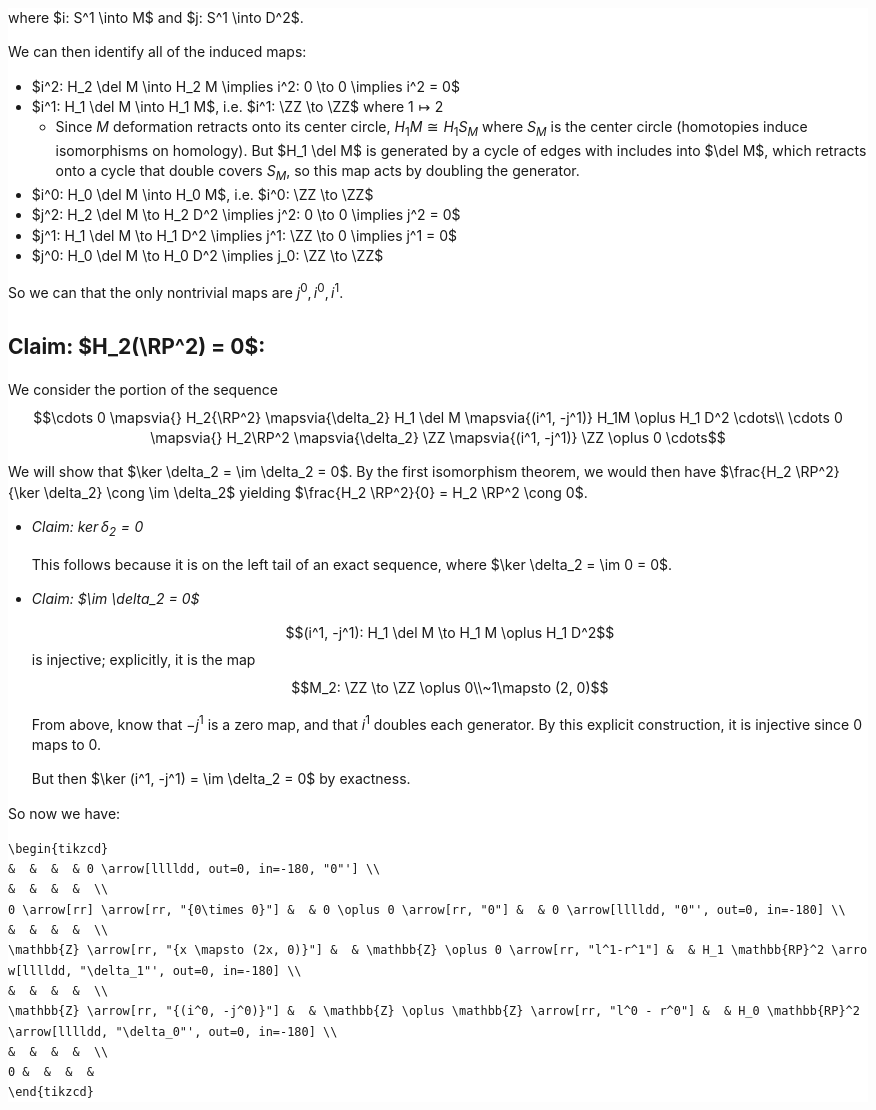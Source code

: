 where $i: S^1 \into M$ and $j: S^1 \into D^2$.

We can then identify all of the induced maps:

- $i^2: H_2 \del M \into H_2 M \implies i^2: 0 \to 0 \implies i^2 = 0$
- $i^1: H_1 \del M \into H_1 M$, i.e. $i^1: \ZZ \to \ZZ$ where $1 \mapsto 2$
  - Since $M$ deformation retracts onto its center circle, $H_1 M \cong H_1 S_M$ where $S_M$ is the center circle (homotopies induce isomorphisms on homology). But $H_1 \del M$ is generated by a cycle of edges with includes into $\del M$, which retracts onto a cycle that double covers $S_M$, so this map acts by doubling the generator.
- $i^0: H_0 \del M \into H_0 M$, i.e. $i^0: \ZZ \to \ZZ$
- $j^2: H_2 \del M \to H_2 D^2 \implies j^2: 0 \to 0 \implies j^2 = 0$
- $j^1: H_1 \del M \to H_1 D^2 \implies j^1: \ZZ \to 0 \implies j^1 = 0$
- $j^0: H_0 \del M \to H_0 D^2 \implies j_0: \ZZ \to \ZZ$

So we can that the only nontrivial maps are $j^0, i^0, i^1$.



## Claim: $H_2(\RP^2) = 0$:

We consider the portion of the sequence $$\cdots 0 \mapsvia{} H_2{\RP^2} \mapsvia{\delta_2} H_1 \del M \mapsvia{(i^1, -j^1)} H_1M \oplus H_1 D^2 \cdots\\
\cdots 0 \mapsvia{} H_2\RP^2 \mapsvia{\delta_2} \ZZ \mapsvia{(i^1, -j^1)} \ZZ \oplus 0 \cdots$$

We will show that $\ker \delta_2 = \im \delta_2 = 0$. By the first isomorphism theorem, we would then have $\frac{H_2 \RP^2}{\ker \delta_2} \cong \im \delta_2$ yielding $\frac{H_2 \RP^2}{0} = H_2 \RP^2 \cong 0$.

- *Claim: $\ker \delta_2 = 0$*

  This follows because it is on the left tail of an exact sequence, where $\ker \delta_2 = \im 0 = 0$.

- *Claim: $\im \delta_2 = 0$*

  $$(i^1, -j^1): H_1 \del M \to H_1 M \oplus H_1 D^2$$ is injective; explicitly, it is the map $$M_2: \ZZ \to \ZZ \oplus 0\\~1\mapsto (2, 0)$$

  From above, know that $-j^1$ is a zero map, and that $i^1$ doubles each generator. By this explicit construction, it is injective since 0 maps to 0.

  But then $\ker (i^1, -j^1) = \im \delta_2 = 0$ by exactness.

So now we have:

```{=latex}
\begin{tikzcd}
&  &  &  & 0 \arrow[lllldd, out=0, in=-180, "0"'] \\
&  &  &  &  \\
0 \arrow[rr] \arrow[rr, "{0\times 0}"] &  & 0 \oplus 0 \arrow[rr, "0"] &  & 0 \arrow[lllldd, "0"', out=0, in=-180] \\
&  &  &  &  \\
\mathbb{Z} \arrow[rr, "{x \mapsto (2x, 0)}"] &  & \mathbb{Z} \oplus 0 \arrow[rr, "l^1-r^1"] &  & H_1 \mathbb{RP}^2 \arrow[lllldd, "\delta_1"', out=0, in=-180] \\
&  &  &  &  \\
\mathbb{Z} \arrow[rr, "{(i^0, -j^0)}"] &  & \mathbb{Z} \oplus \mathbb{Z} \arrow[rr, "l^0 - r^0"] &  & H_0 \mathbb{RP}^2 \arrow[lllldd, "\delta_0"', out=0, in=-180] \\
&  &  &  &  \\
0 &  &  &  &
\end{tikzcd}
```
